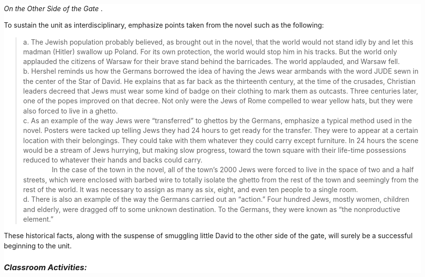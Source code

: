 <i>
On the Other Side of the Gate
</i>
.
</p>
<p>
To sustain the unit as interdisciplinary, emphasize points taken from the novel such as the following:
</p>
<blockquote>
<dl>
<dt>
a. The Jewish population probably believed, as brought out in the novel, that the world would not stand idly by and let this madman (Hitler) swallow up Poland. For its own protection, the world would stop him in his tracks. But the world only applauded the citizens of Warsaw for their brave stand behind the barricades. The world applauded, and Warsaw fell.
<dt>
b. Hershel reminds us how the Germans borrowed the idea of having the Jews wear armbands with the word JUDE sewn in the center of the Star of David. He explains that as far back as the thirteenth century, at the time of the crusades, Christian leaders decreed that Jews must wear some kind of badge on their clothing to mark them as outcasts. Three centuries later, one of the popes improved on that decree. Not only were the Jews of Rome compelled to wear yellow hats, but they were also forced to live in a ghetto.
<dt>
c. As an example of the way Jews were “transferred” to ghettos by the Germans, emphasize a typical method used in the novel. Posters were tacked up telling Jews they had 24 hours to get ready for the transfer. They were to appear at a certain location with their belongings. They could take with them whatever they could carry except furniture. In 24 hours the scene would be a stream of Jews hurrying, but making slow progress, toward the town square with their life-time possessions reduced to whatever their hands and backs could carry.
<dt>
<font color="#ffffff" style="visibility:hidden;">
____
</font>
<font color="#ffffff" style="visibility:hidden;">
____
</font>
In the case of the town in the novel, all of the town’s 2000 Jews were forced to live in the space of two and a half streets, which were enclosed with barbed wire to totally isolate the ghetto from the rest of the town and seemingly from the rest of the world. It was necessary to assign as many as six, eight, and even ten people to a single room.
<dt>
d. There is also an example of the way the Germans carried out an “action.” Four hundred Jews, mostly women, children and elderly, were dragged off to some unknown destination. To the Germans, they were known as “the nonproductive element.”
</dt>
</dt>
</dt>
</dt>
</dt>
</dl>
</blockquote>
These historical facts, along with the suspense of smuggling little David to the other side of the gate, will surely be a successful beginning to the unit.
<h3>
<i>
Classroom Activities:
</i>
</h3>
<blockquote>
<dl>
<dt>